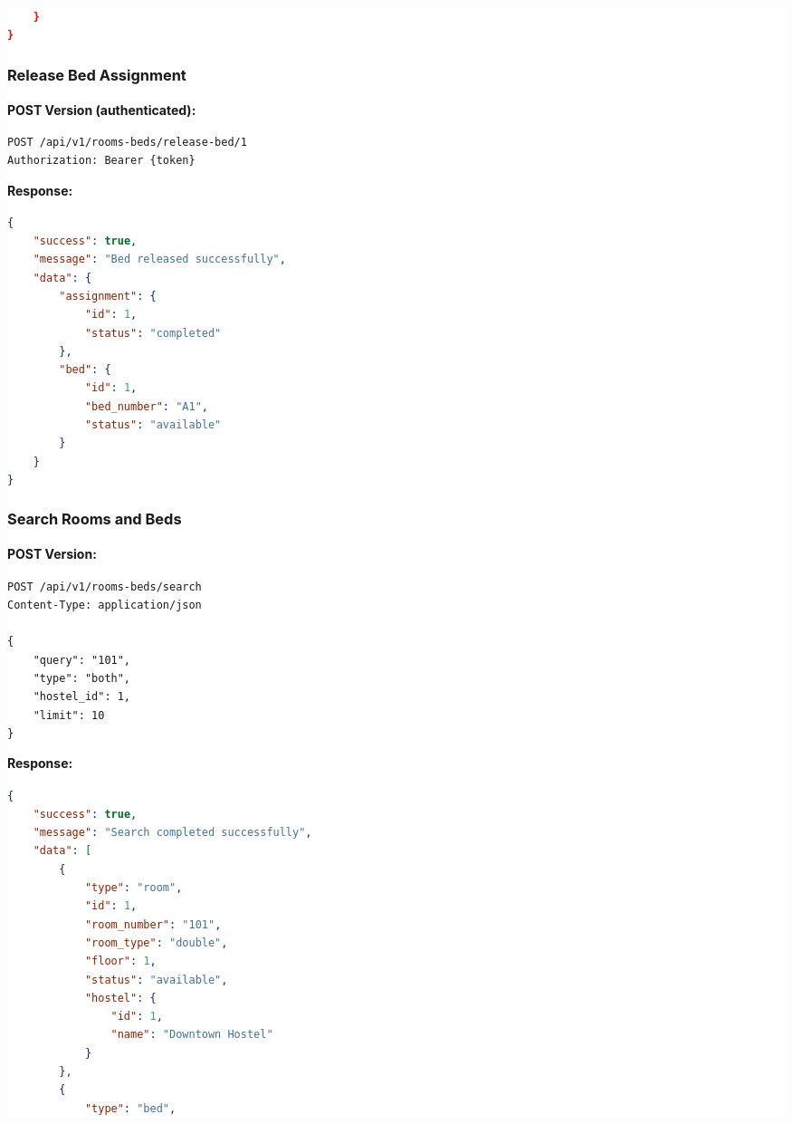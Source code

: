 ```json
    }
}
```

### Release Bed Assignment

**POST Version (authenticated):**
```
POST /api/v1/rooms-beds/release-bed/1
Authorization: Bearer {token}
```

**Response:**
```json
{
    "success": true,
    "message": "Bed released successfully",
    "data": {
        "assignment": {
            "id": 1,
            "status": "completed"
        },
        "bed": {
            "id": 1,
            "bed_number": "A1",
            "status": "available"
        }
    }
}
```

### Search Rooms and Beds

**POST Version:**
```
POST /api/v1/rooms-beds/search
Content-Type: application/json

{
    "query": "101",
    "type": "both",
    "hostel_id": 1,
    "limit": 10
}
```

**Response:**
```json
{
    "success": true,
    "message": "Search completed successfully",
    "data": [
        {
            "type": "room",
            "id": 1,
            "room_number": "101",
            "room_type": "double",
            "floor": 1,
            "status": "available",
            "hostel": {
                "id": 1,
                "name": "Downtown Hostel"
            }
        },
        {
            "type": "bed",
```